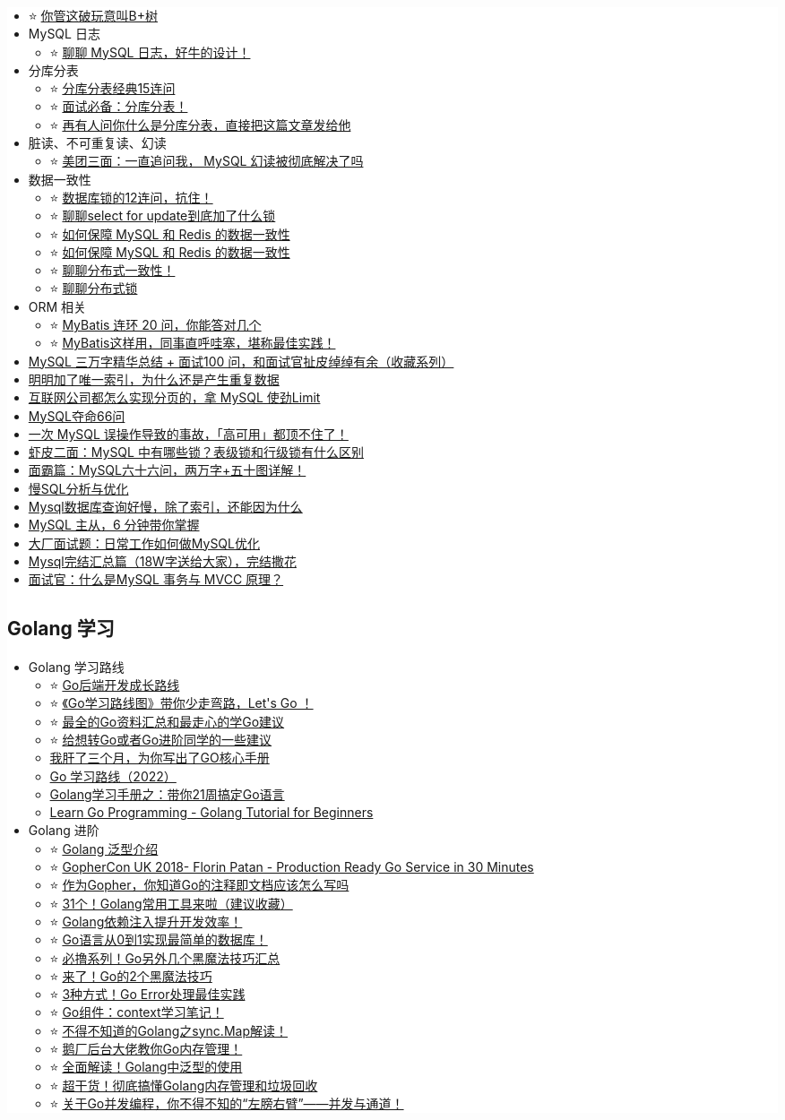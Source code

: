   - ⭐️ [你管这破玩意叫B+树](https://mp.weixin.qq.com/s/yvgB1a2o-m3_EBLePZM8cw)
- MySQL 日志
  - ⭐️ [聊聊 MySQL 日志，好牛的设计！](https://mp.weixin.qq.com/s/Tfbd-KiBgsZtkiuVc70BFA)
- 分库分表
  - ⭐️ [分库分表经典15连问](https://mp.weixin.qq.com/s/cZ7mUsCvBxmo1dzsPA3WjQ)
  - ⭐️ [面试必备：分库分表！](https://mp.weixin.qq.com/s/AjVl-0u3plmL9U77h0VVJw)
  - ⭐️ [再有人问你什么是分库分表，直接把这篇文章发给他](https://mp.weixin.qq.com/s/wYXs7gsID8a9ahJKsWXJ6w)
- 脏读、不可重复读、幻读
  - ⭐️ [美团三面：一直追问我， MySQL 幻读被彻底解决了吗](https://mp.weixin.qq.com/s/VWEKgnOWVnufz5pfvRjUWw)
- 数据一致性
  - ⭐️ [数据库锁的12连问，抗住！](https://mp.weixin.qq.com/s/VEU5p85aTvyBKf2XP5QTSg)
  - ⭐️ [聊聊select for update到底加了什么锁](https://mp.weixin.qq.com/s/shogIDEgXTtPVPFgsS8crw)
  - ⭐️ [如何保障 MySQL 和 Redis 的数据一致性](https://mp.weixin.qq.com/s/WzAVtmFmEMhY-MiNEgQ0fw)
  - ⭐️ [如何保障 MySQL 和 Redis 的数据一致性](https://mp.weixin.qq.com/s/lyqvv-nA_PMUc-eBuCsNTA)
  - ⭐️ [聊聊分布式一致性！](https://mp.weixin.qq.com/s/kkSQu7zdr6x_CZRE5uW-lg)
  - ⭐️ [聊聊分布式锁](https://juejin.cn/post/7104507830522085383)
- ORM 相关
  - ⭐️ [MyBatis 连环 20 问，你能答对几个](https://mp.weixin.qq.com/s/R2yqW3kfesK-T5oZR2Vl2w)
  - ⭐️ [MyBatis这样用，同事直呼哇塞，堪称最佳实践！](https://mp.weixin.qq.com/s/X11OCZSEh2k5K6uYG768yQ)
- [MySQL 三万字精华总结 + 面试100 问，和面试官扯皮绰绰有余（收藏系列）](https://juejin.cn/post/6850037271233331208)
- [明明加了唯一索引，为什么还是产生重复数据](https://mp.weixin.qq.com/s/vRI-bFB4_IEaoCCQcMqZjw)
- [互联网公司都怎么实现分页的，拿 MySQL 使劲Limit](https://mp.weixin.qq.com/s/O6sgYSpXBPwAA4Qcstj-BA)
- [MySQL夺命66问](https://mp.weixin.qq.com/s/cdc1NCSkvAU4Urk2wVFDMw)
- [一次 MySQL 误操作导致的事故，「高可用」都顶不住了！](https://mp.weixin.qq.com/s/L9qseWiHGfu1oAuKIhcUhw)
- [虾皮二面：MySQL 中有哪些锁？表级锁和行级锁有什么区别](https://mp.weixin.qq.com/s/Inocu3vjMG4ivE19HrxR3g)
- [面霸篇：MySQL六十六问，两万字+五十图详解！](https://mp.weixin.qq.com/s/Jhh-_5ynu58EKPMignk5fA)
- [慢SQL分析与优化](https://juejin.cn/post/7101581835527782414)
- [Mysql数据库查询好慢，除了索引，还能因为什么](https://mp.weixin.qq.com/s/r91hINCgCYJDNHLMeaba8Q)
- [MySQL 主从，6 分钟带你掌握](https://mp.weixin.qq.com/s/8OOSyFB9pzoBMH73ey7YmQ)
- [大厂面试题：日常工作如何做MySQL优化](https://mp.weixin.qq.com/s/N08tFkGyXtmBSN0nS6S6UA)
- [Mysql完结汇总篇（18W字送给大家），完结撒花](https://mp.weixin.qq.com/s/i8SHizPrBMQ2GIhQP7ozRw)
- [面试官：什么是MySQL 事务与 MVCC 原理？](https://juejin.cn/post/7081456994413969445)

## Golang 学习

- Golang 学习路线
  - ⭐️ [Go后端开发成长路线](https://github.com/xiaobaiTech/golangFamily/blob/main/README.md)
  - ⭐️ [《Go学习路线图》带你少走弯路，Let's Go ！](https://juejin.cn/post/7119123646471208968)
  - ⭐️ [最全的Go资料汇总和最走心的学Go建议](https://juejin.cn/post/7176518080674136121)
  - ⭐️ [给想转Go或者Go进阶同学的一些建议](https://juejin.cn/post/7147939014870302756)
  - [我肝了三个月，为你写出了GO核心手册](https://juejin.cn/post/7035966042857799687)
  - [Go 学习路线（2022）](https://juejin.cn/post/7061980386640789540)
  - [Golang学习手册之：带你21周搞定Go语言](https://www.bilibili.com/video/BV16E411H7og)
  - [Learn Go Programming - Golang Tutorial for Beginners](https://www.youtube.com/watch?v=YS4e4q9oBaU)
- Golang 进阶
  - ⭐️ [Golang 泛型介绍](https://github.com/danielfurman/presentations/blob/master/lets-go-generic/README.md)
  - ⭐️ [GopherCon UK 2018- Florin Patan - Production Ready Go Service in 30 Minutes](https://www.bilibili.com/video/BV1ry4y1y7V2)
  - ⭐️ [作为Gopher，你知道Go的注释即文档应该怎么写吗](https://mp.weixin.qq.com/s/r4IWY6bzKph2QvxrKZszPA)
  - ⭐️ [31个！Golang常用工具来啦（建议收藏）](https://mp.weixin.qq.com/s/Ne0uir1hpMokBUItntkfvw)
  - ⭐️ [Golang依赖注入提升开发效率！](https://mp.weixin.qq.com/s/Mj-EqwYWZBMr8XNIHxUqDA)
  - ⭐️ [Go语言从0到1实现最简单的数据库！](https://mp.weixin.qq.com/s/VFS4TWi3OpeAegScZ4cJRw)
  - ⭐️ [必撸系列！Go另外几个黑魔法技巧汇总](https://mp.weixin.qq.com/s/--ciEa-Oj0NEUxlp1Af_aQ)
  - ⭐️ [来了！Go的2个黑魔法技巧](https://mp.weixin.qq.com/s/8HNZQrQ2oqMB2fAYbmH2Ow)
  - ⭐️ [3种方式！Go Error处理最佳实践](https://mp.weixin.qq.com/s/Zb5zGOy_mdalUQ_Qy0HngQ)
  - ⭐️ [Go组件：context学习笔记！](https://mp.weixin.qq.com/s/OCpVRwtiphFRZgu9zdae5g)
  - ⭐️ [不得不知道的Golang之sync.Map解读！](https://mp.weixin.qq.com/s/NkSyv7iDSZsLhMUgAi-r4w)
  - ⭐️ [鹅厂后台大佬教你Go内存管理！](https://mp.weixin.qq.com/s/56tth8PSquB1eR5-1XaDWA)
  - ⭐️ [全面解读！Golang中泛型的使用](https://mp.weixin.qq.com/s/QBZ1dp0XIqMo24vVFYf1fA)
  - ⭐️ [超干货！彻底搞懂Golang内存管理和垃圾回收](https://mp.weixin.qq.com/s/niLk_n9Yp-iyl_RIie3Umw)
  - ⭐️ [关于Go并发编程，你不得不知的“左膀右臂”——并发与通道！](https://mp.weixin.qq.com/s/BPcRI0BHBLmuYfzvP10Wvw)